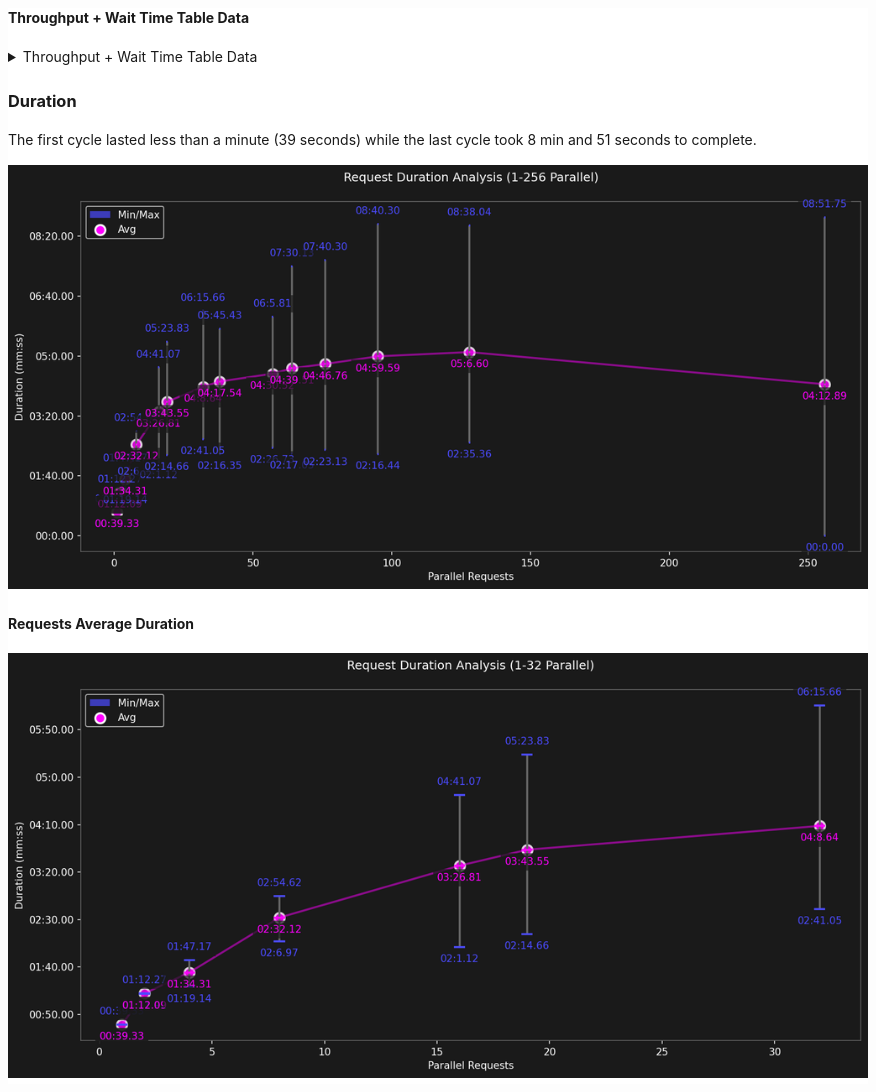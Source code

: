 #### Throughput + Wait Time Table Data
<details><summary>Throughput + Wait Time Table Data</summary></details>

### Duration
The first cycle lasted less than a minute (39 seconds) while the last cycle took 8 min and 51 seconds to complete.

![Duration for the high parallel requests](./data/deepseek-r1-7b/duration_metrics_256.png)

#### Requests Average Duration
![Duration for the less parallel requests](./data/deepseek-r1-7b/duration_metrics_32.png)
